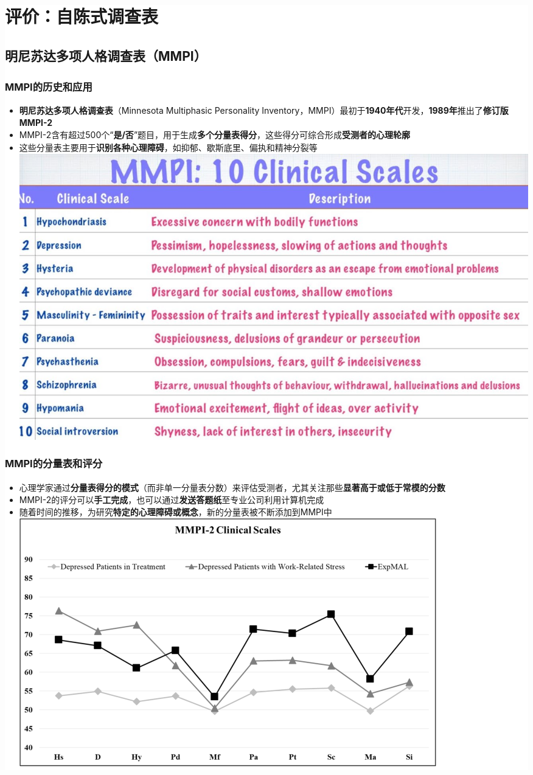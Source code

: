 # 评价：自陈式调查表
## 明尼苏达多项人格调查表（MMPI）
### MMPI的历史和应用
- **明尼苏达多项人格调查表**（Minnesota Multiphasic Personality Inventory，MMPI）最初于**1940年代**开发，**1989年**推出了**修订版MMPI-2**
- MMPI-2含有超过500个“**是/否**”题目，用于生成**多个分量表得分**，这些得分可综合形成**受测者的心理轮廓**
- 这些分量表主要用于**识别各种心理障碍**，如抑郁、歇斯底里、偏执和精神分裂等
![](images/2024-05-07-01-35-08.png)

### MMPI的分量表和评分
- 心理学家通过**分量表得分的模式**（而非单一分量表分数）来评估受测者，尤其关注那些**显著高于或低于常模的分数**
- MMPI-2的评分可以**手工完成**，也可以通过**发送答题纸**至专业公司利用计算机完成
- 随着时间的推移，为研究**特定的心理障碍或概念**，新的分量表被不断添加到MMPI中
![](images/2024-05-07-01-35-45.png)
